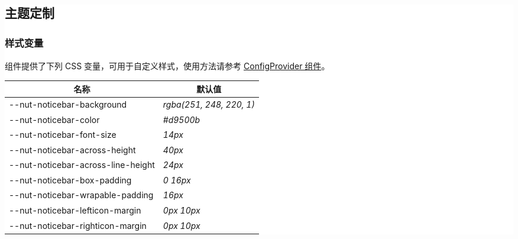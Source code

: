 
## 主题定制

### 样式变量

组件提供了下列 CSS 变量，可用于自定义样式，使用方法请参考 [ConfigProvider 组件](#/zh-CN/component/configprovider)。

| 名称                                    | 默认值                     | 
| --------------------------------------- | -------------------------- | 
| --nut-noticebar-background| _rgba(251, 248, 220, 1)_ |
| --nut-noticebar-color| _#d9500b_ |
| --nut-noticebar-font-size| _14px_ |
| --nut-noticebar-across-height| _40px_ |
| --nut-noticebar-across-line-height| _24px_ |
| --nut-noticebar-box-padding| _0 16px_ |
| --nut-noticebar-wrapable-padding| _16px_ |
| --nut-noticebar-lefticon-margin| _0px 10px_ |
| --nut-noticebar-righticon-margin| _0px 10px_ |

